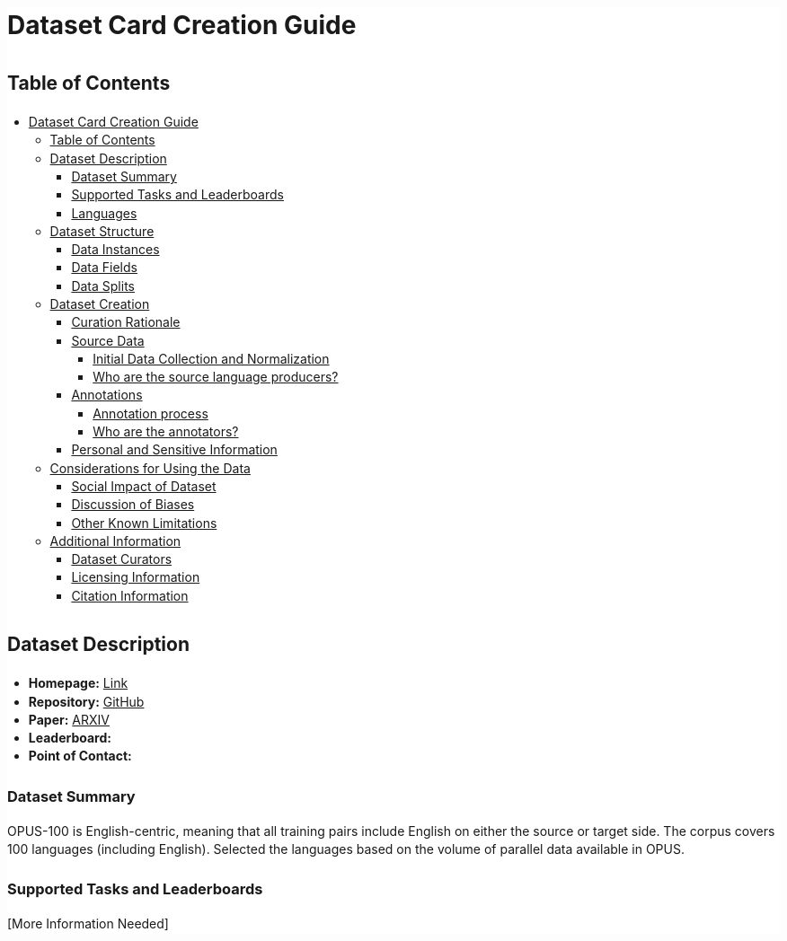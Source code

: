 
# Dataset Card Creation Guide

## Table of Contents
- [Dataset Card Creation Guide](#dataset-card-creation-guide)
  - [Table of Contents](#table-of-contents)
  - [Dataset Description](#dataset-description)
    - [Dataset Summary](#dataset-summary)
    - [Supported Tasks and Leaderboards](#supported-tasks-and-leaderboards)
    - [Languages](#languages)
  - [Dataset Structure](#dataset-structure)
    - [Data Instances](#data-instances)
    - [Data Fields](#data-fields)
    - [Data Splits](#data-splits)
  - [Dataset Creation](#dataset-creation)
    - [Curation Rationale](#curation-rationale)
    - [Source Data](#source-data)
      - [Initial Data Collection and Normalization](#initial-data-collection-and-normalization)
      - [Who are the source language producers?](#who-are-the-source-language-producers)
    - [Annotations](#annotations)
      - [Annotation process](#annotation-process)
      - [Who are the annotators?](#who-are-the-annotators)
    - [Personal and Sensitive Information](#personal-and-sensitive-information)
  - [Considerations for Using the Data](#considerations-for-using-the-data)
    - [Social Impact of Dataset](#social-impact-of-dataset)
    - [Discussion of Biases](#discussion-of-biases)
    - [Other Known Limitations](#other-known-limitations)
  - [Additional Information](#additional-information)
    - [Dataset Curators](#dataset-curators)
    - [Licensing Information](#licensing-information)
    - [Citation Information](#citation-information)

## Dataset Description

- **Homepage:** [Link](http://opus.nlpl.eu/opus-100.php) 
- **Repository:** [GitHub](https://github.com/EdinburghNLP/opus-100-corpus)
- **Paper:** [ARXIV](https://arxiv.org/abs/2004.11867)
- **Leaderboard:** 
- **Point of Contact:** 

### Dataset Summary

OPUS-100 is English-centric, meaning that all training pairs include English on either the source or target side. The corpus covers 100 languages (including English). Selected the languages based on the volume of parallel data available in OPUS.

### Supported Tasks and Leaderboards

[More Information Needed]

